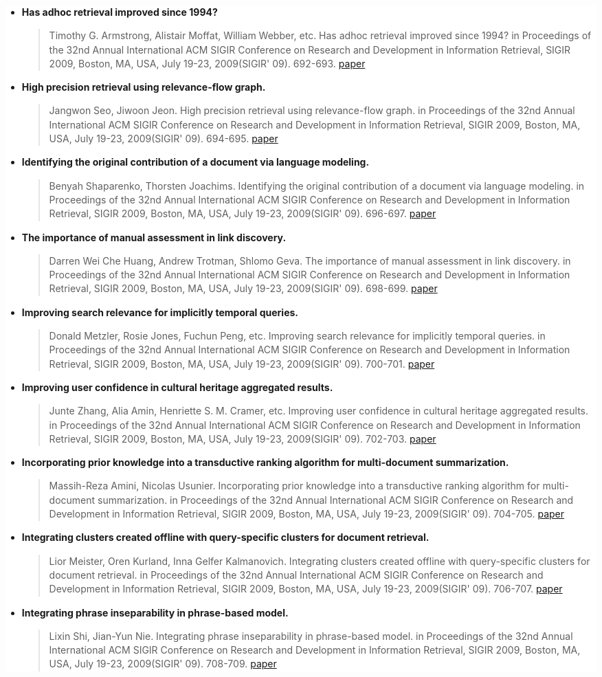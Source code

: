 
- **Has adhoc retrieval improved since 1994?**
    > Timothy G. Armstrong, Alistair Moffat, William Webber, etc. Has adhoc retrieval improved since 1994? in Proceedings of the 32nd Annual International ACM SIGIR Conference on Research and Development in Information Retrieval, SIGIR 2009, Boston, MA, USA, July 19-23, 2009(SIGIR' 09). 692-693. [paper](https://doi.org/10.1145/1571941.1572081)


- **High precision retrieval using relevance-flow graph.**
    > Jangwon Seo, Jiwoon Jeon. High precision retrieval using relevance-flow graph. in Proceedings of the 32nd Annual International ACM SIGIR Conference on Research and Development in Information Retrieval, SIGIR 2009, Boston, MA, USA, July 19-23, 2009(SIGIR' 09). 694-695. [paper](https://doi.org/10.1145/1571941.1572082)


- **Identifying the original contribution of a document via language modeling.**
    > Benyah Shaparenko, Thorsten Joachims. Identifying the original contribution of a document via language modeling. in Proceedings of the 32nd Annual International ACM SIGIR Conference on Research and Development in Information Retrieval, SIGIR 2009, Boston, MA, USA, July 19-23, 2009(SIGIR' 09). 696-697. [paper](https://doi.org/10.1145/1571941.1572083)


- **The importance of manual assessment in link discovery.**
    > Darren Wei Che Huang, Andrew Trotman, Shlomo Geva. The importance of manual assessment in link discovery. in Proceedings of the 32nd Annual International ACM SIGIR Conference on Research and Development in Information Retrieval, SIGIR 2009, Boston, MA, USA, July 19-23, 2009(SIGIR' 09). 698-699. [paper](https://doi.org/10.1145/1571941.1572084)


- **Improving search relevance for implicitly temporal queries.**
    > Donald Metzler, Rosie Jones, Fuchun Peng, etc. Improving search relevance for implicitly temporal queries. in Proceedings of the 32nd Annual International ACM SIGIR Conference on Research and Development in Information Retrieval, SIGIR 2009, Boston, MA, USA, July 19-23, 2009(SIGIR' 09). 700-701. [paper](https://doi.org/10.1145/1571941.1572085)


- **Improving user confidence in cultural heritage aggregated results.**
    > Junte Zhang, Alia Amin, Henriette S. M. Cramer, etc. Improving user confidence in cultural heritage aggregated results. in Proceedings of the 32nd Annual International ACM SIGIR Conference on Research and Development in Information Retrieval, SIGIR 2009, Boston, MA, USA, July 19-23, 2009(SIGIR' 09). 702-703. [paper](https://doi.org/10.1145/1571941.1572086)


- **Incorporating prior knowledge into a transductive ranking algorithm for multi-document summarization.**
    > Massih-Reza Amini, Nicolas Usunier. Incorporating prior knowledge into a transductive ranking algorithm for multi-document summarization. in Proceedings of the 32nd Annual International ACM SIGIR Conference on Research and Development in Information Retrieval, SIGIR 2009, Boston, MA, USA, July 19-23, 2009(SIGIR' 09). 704-705. [paper](https://doi.org/10.1145/1571941.1572087)


- **Integrating clusters created offline with query-specific clusters for document retrieval.**
    > Lior Meister, Oren Kurland, Inna Gelfer Kalmanovich. Integrating clusters created offline with query-specific clusters for document retrieval. in Proceedings of the 32nd Annual International ACM SIGIR Conference on Research and Development in Information Retrieval, SIGIR 2009, Boston, MA, USA, July 19-23, 2009(SIGIR' 09). 706-707. [paper](https://doi.org/10.1145/1571941.1572088)


- **Integrating phrase inseparability in phrase-based model.**
    > Lixin Shi, Jian-Yun Nie. Integrating phrase inseparability in phrase-based model. in Proceedings of the 32nd Annual International ACM SIGIR Conference on Research and Development in Information Retrieval, SIGIR 2009, Boston, MA, USA, July 19-23, 2009(SIGIR' 09). 708-709. [paper](https://doi.org/10.1145/1571941.1572089)
